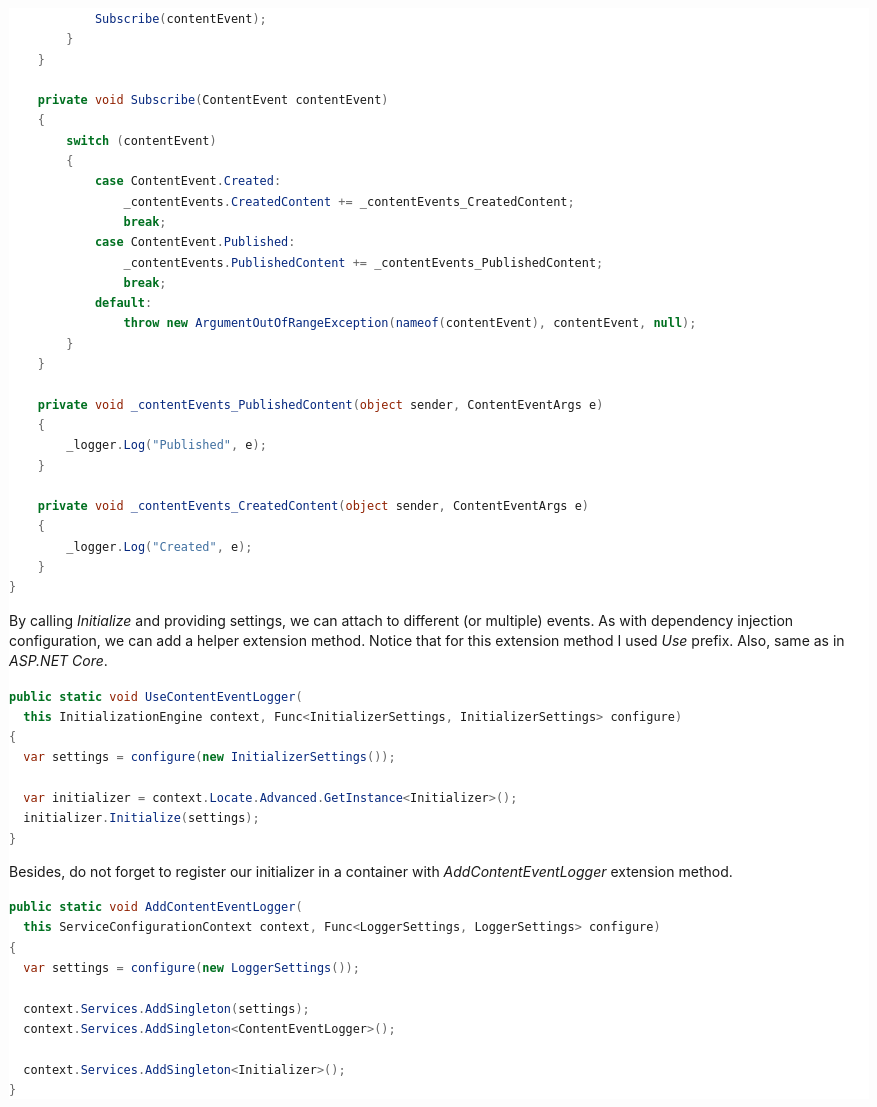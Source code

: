 ```csharp
            Subscribe(contentEvent);
        }
    }

    private void Subscribe(ContentEvent contentEvent)
    {
        switch (contentEvent)
        {
            case ContentEvent.Created:
                _contentEvents.CreatedContent += _contentEvents_CreatedContent;
                break;
            case ContentEvent.Published:
                _contentEvents.PublishedContent += _contentEvents_PublishedContent;
                break;
            default:
                throw new ArgumentOutOfRangeException(nameof(contentEvent), contentEvent, null);
        }
    }

    private void _contentEvents_PublishedContent(object sender, ContentEventArgs e)
    {
        _logger.Log("Published", e);
    }

    private void _contentEvents_CreatedContent(object sender, ContentEventArgs e)
    {
        _logger.Log("Created", e);
    }
}
```

By calling _Initialize_ and providing settings, we can attach to different (or multiple) events. As with dependency injection configuration, we can add a helper extension method. Notice that for this extension method I used _Use_ prefix. Also, same as in _ASP.NET Core_.

```csharp
public static void UseContentEventLogger(
  this InitializationEngine context, Func<InitializerSettings, InitializerSettings> configure)
{
  var settings = configure(new InitializerSettings());

  var initializer = context.Locate.Advanced.GetInstance<Initializer>();
  initializer.Initialize(settings);
}
```

Besides, do not forget to register our initializer in a container with _AddContentEventLogger_ extension method.

```csharp
public static void AddContentEventLogger(
  this ServiceConfigurationContext context, Func<LoggerSettings, LoggerSettings> configure)
{
  var settings = configure(new LoggerSettings());

  context.Services.AddSingleton(settings);
  context.Services.AddSingleton<ContentEventLogger>();

  context.Services.AddSingleton<Initializer>();
}
```
